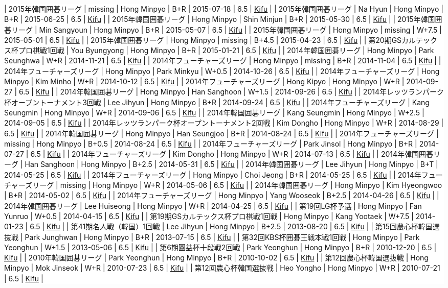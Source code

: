 | 2015年韓国囲碁リーグ | missing | Hong Minpyo | B+R | 2015-07-18 | 6.5 | [Kifu](https://kifudepot.net/kifucontents.php?id=%2B8lUSwyqbrr96NwH0Sgu7A%3D%3D) | 
| 2015年韓国囲碁リーグ | Na Hyun | Hong Minpyo | B+R | 2015-06-25 | 6.5 | [Kifu](https://kifudepot.net/kifucontents.php?id=3pQvWqwtIw9G9dId%2FEzv1w%3D%3D) | 
| 2015年韓国囲碁リーグ | Hong Minpyo | Shin Minjun | B+R | 2015-05-30 | 6.5 | [Kifu](https://kifudepot.net/kifucontents.php?id=3azJdL7Fke6X44hh8yc8ew%3D%3D) | 
| 2015年韓国囲碁リーグ | Min Sangyoun | Hong Minpyo | B+R | 2015-05-07 | 6.5 | [Kifu](https://kifudepot.net/kifucontents.php?id=7buW3Tu9UatsnYu6bhcgFQ%3D%3D) | 
| 2015年韓国囲碁リーグ | Hong Minpyo | missing | W+7.5 | 2015-05-01 | 6.5 | [Kifu](https://kifudepot.net/kifucontents.php?id=Cf7PCBbj%2BsSMKwsusZ6u%2Bg%3D%3D) | 
| 2015年韓国囲碁リーグ | Hong Minpyo | missing | B+4.5 | 2015-04-23 | 6.5 | [Kifu](https://kifudepot.net/kifucontents.php?id=eoyRkXqeQro74JGS2vliVA%3D%3D) | 
| 第20期GSカルテックス杯プロ棋戦1回戦 | You Byungyong | Hong Minpyo | B+R | 2015-01-21 | 6.5 | [Kifu](https://kifudepot.net/kifucontents.php?id=fL1R%2BoZeIAtfSfZjY914%2Bw%3D%3D) | 
| 2014年韓国囲碁リーグ | Hong Minpyo | Park Seunghwa | W+R | 2014-11-21 | 6.5 | [Kifu](https://kifudepot.net/kifucontents.php?id=D7UVR9WIlSwxJZarV2TgrA%3D%3D) | 
| 2014年フューチャーズリーグ | Hong Minpyo | missing | B+R | 2014-11-04 | 6.5 | [Kifu](https://kifudepot.net/kifucontents.php?id=oGO8LBLBPApUCtXg9MPFbw%3D%3D) | 
| 2014年フューチャーズリーグ | Hong Minpyo | Park Minkyu | W+0.5 | 2014-10-26 | 6.5 | [Kifu](https://kifudepot.net/kifucontents.php?id=GB57B2xh1b6h6zhi4o5vwg%3D%3D) | 
| 2014年フューチャーズリーグ | Hong Minpyo | Kim Minho | W+R | 2014-10-12 | 6.5 | [Kifu](https://kifudepot.net/kifucontents.php?id=LE2G0uirzOWuVAP0X471hQ%3D%3D) | 
| 2014年フューチャーズリーグ | Hong Kipyo | Hong Minpyo | W+R | 2014-09-27 | 6.5 | [Kifu](https://kifudepot.net/kifucontents.php?id=Zj4m5jOvOfoC2Y%2FcNm458Q%3D%3D) | 
| 2014年韓国囲碁リーグ | Hong Minpyo | Han Sanghoon | W+1.5 | 2014-09-26 | 6.5 | [Kifu](https://kifudepot.net/kifucontents.php?id=oz%2BfSqY3oW%2BiOjRjo2AlCA%3D%3D) | 
| 2014年レッツランパーク杯オープントーナメント3回戦 | Lee Jihyun | Hong Minpyo | B+R | 2014-09-24 | 6.5 | [Kifu](https://kifudepot.net/kifucontents.php?id=BPngvxQNLSjfSQ5DQNRHAw%3D%3D) | 
| 2014年フューチャーズリーグ | Kang Seungmin | Hong Minpyo | W+R | 2014-09-06 | 6.5 | [Kifu](https://kifudepot.net/kifucontents.php?id=kARrSGe9R3wCqupTHZ%2BeDA%3D%3D) | 
| 2014年韓国囲碁リーグ | Kang Seungmin | Hong Minpyo | W+2.5 | 2014-09-05 | 6.5 | [Kifu](https://kifudepot.net/kifucontents.php?id=IJ9E9P2VlD2dPVKfnSX2tg%3D%3D) | 
| 2014年レッツランパーク杯オープントーナメント2回戦 | Kim Dongho | Hong Minpyo | W+R | 2014-08-29 | 6.5 | [Kifu](https://kifudepot.net/kifucontents.php?id=smkO1z5svJVm8w%2B38LLSyQ%3D%3D) | 
| 2014年韓国囲碁リーグ | Hong Minpyo | Han Seungjoo | B+R | 2014-08-24 | 6.5 | [Kifu](https://kifudepot.net/kifucontents.php?id=cBOGPaoiGkRiCx7mtk2hwA%3D%3D) | 
| 2014年フューチャーズリーグ | missing | Hong Minpyo | B+0.5 | 2014-08-24 | 6.5 | [Kifu](https://kifudepot.net/kifucontents.php?id=pCuVLgoMgRsogAN39ZjwCA%3D%3D) | 
| 2014年フューチャーズリーグ | Park Jinsol | Hong Minpyo | B+R | 2014-07-27 | 6.5 | [Kifu](https://kifudepot.net/kifucontents.php?id=zBiuWReetEGUbHnO3r319w%3D%3D) | 
| 2014年フューチャーズリーグ | Kim Dongho | Hong Minpyo | W+R | 2014-07-13 | 6.5 | [Kifu](https://kifudepot.net/kifucontents.php?id=s%2BLTm3CLHh3ckoAqxUIU%2BA%3D%3D) | 
| 2014年韓国囲碁リーグ | Han Sanghoon | Hong Minpyo | B+2.5 | 2014-05-31 | 6.5 | [Kifu](https://kifudepot.net/kifucontents.php?id=u%2Bd4jvw9k4NOLBy1Mgjsig%3D%3D) | 
| 2014年韓国囲碁リーグ | Lee Jihyun | Hong Minpyo | B+T | 2014-05-25 | 6.5 | [Kifu](https://kifudepot.net/kifucontents.php?id=6oT%2BHTIbvHWUZlA%2FfhmM1g%3D%3D) | 
| 2014年フューチャーズリーグ | Hong Minpyo | Choi Jeong | B+R | 2014-05-25 | 6.5 | [Kifu](https://kifudepot.net/kifucontents.php?id=cdBDwquOsAPfRhoSNgk9Cw%3D%3D) | 
| 2014年フューチャーズリーグ | missing | Hong Minpyo | W+R | 2014-05-06 | 6.5 | [Kifu](https://kifudepot.net/kifucontents.php?id=4Nhe%2BtahUu0vVQd7%2FoqP7A%3D%3D) | 
| 2014年韓国囲碁リーグ | Hong Minpyo | Kim Hyeongwoo | B+R | 2014-05-02 | 6.5 | [Kifu](https://kifudepot.net/kifucontents.php?id=FpURVycAjJY41g9WfpLkDw%3D%3D) | 
| 2014年フューチャーズリーグ | Hong Minpyo | Yang Wooseok | B+2.5 | 2014-04-26 | 6.5 | [Kifu](https://kifudepot.net/kifucontents.php?id=LOcbkFJYSFcJePYBfbYI7A%3D%3D) | 
| 2014年韓国囲碁リーグ | Lee Huiseong | Hong Minpyo | W+R | 2014-04-25 | 6.5 | [Kifu](https://kifudepot.net/kifucontents.php?id=LyAZTf%2BAxSeQOh%2F5OednGQ%3D%3D) | 
| 第19回LG杯予選 | Hong Minpyo | Fan Yunruo | W+0.5 | 2014-04-15 | 6.5 | [Kifu](https://kifudepot.net/kifucontents.php?id=vVUo9rryR3OH608Y72Ulsw%3D%3D) | 
| 第19期GSカルテックス杯プロ棋戦1回戦 | Hong Minpyo | Kang Yootaek | W+7.5 | 2014-01-23 | 6.5 | [Kifu](https://kifudepot.net/kifucontents.php?id=D%2BZFh6ZcP9plXCsCw8ZfRg%3D%3D) | 
| 第41期名人戦（韓国）1回戦 | Lee Jihyun | Hong Minpyo | B+2.5 | 2013-08-20 | 6.5 | [Kifu](https://kifudepot.net/kifucontents.php?id=zf69JyzFfw7pHMR9UGH%2Fxg%3D%3D) | 
| 第15回農心杯韓国選抜戦 | Park Junghwan | Hong Minpyo | B+R | 2013-07-15 | 6.5 | [Kifu](https://kifudepot.net/kifucontents.php?id=b2rJyA0jKSe4qVtPBuKykg%3D%3D) | 
| 第32回KBS杯囲碁王戦本戦1回戦 | Hong Minpyo | Park Yeonghun | W+1.5 | 2013-05-06 | 6.5 | [Kifu](https://kifudepot.net/kifucontents.php?id=%2FqJz%2Bz4yO8twCPbuIJIJag%3D%3D) | 
| 第6期圓益杯十段戦2回戦 | Park Yeonghun | Hong Minpyo | B+R | 2010-12-20 | 6.5 | [Kifu](https://kifudepot.net/kifucontents.php?id=ms7UBBvV2bFedWHlbOkcvg%3D%3D) | 
| 2010年韓国囲碁リーグ | Park Yeonghun | Hong Minpyo | B+R | 2010-10-02 | 6.5 | [Kifu](https://kifudepot.net/kifucontents.php?id=IrmqGcDDvctopZZUPpTJFA%3D%3D) | 
| 第12回農心杯韓国選抜戦 | Hong Minpyo | Mok Jinseok | W+R | 2010-07-23 | 6.5 | [Kifu](https://kifudepot.net/kifucontents.php?id=mVTw%2FkPL2Y%2Fx0u1aD7XLXg%3D%3D) | 
| 第12回農心杯韓国選抜戦 | Heo Yongho | Hong Minpyo | W+R | 2010-07-21 | 6.5 | [Kifu](https://kifudepot.net/kifucontents.php?id=AUq8tbSLjj83bAjD9dJLvg%3D%3D) | 
